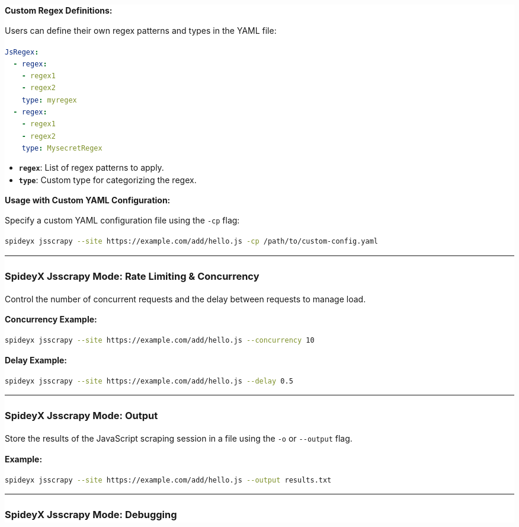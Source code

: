 **Custom Regex Definitions:**

Users can define their own regex patterns and types in the YAML file:

```yaml
JsRegex:
  - regex:
    - regex1
    - regex2
    type: myregex
  - regex:
    - regex1
    - regex2
    type: MysecretRegex
```

- **`regex`**: List of regex patterns to apply.
- **`type`**: Custom type for categorizing the regex.

**Usage with Custom YAML Configuration:**

Specify a custom YAML configuration file using the `-cp` flag:

```sh
spideyx jsscrapy --site https://example.com/add/hello.js -cp /path/to/custom-config.yaml
```

---

### SpideyX Jsscrapy Mode: Rate Limiting & Concurrency

Control the number of concurrent requests and the delay between requests to manage load.

**Concurrency Example:**

```sh
spideyx jsscrapy --site https://example.com/add/hello.js --concurrency 10
```

**Delay Example:**

```sh
spideyx jsscrapy --site https://example.com/add/hello.js --delay 0.5
```

---

### SpideyX Jsscrapy Mode: Output

Store the results of the JavaScript scraping session in a file using the `-o` or `--output` flag.

**Example:**

```sh
spideyx jsscrapy --site https://example.com/add/hello.js --output results.txt
```

---

### SpideyX Jsscrapy Mode: Debugging
